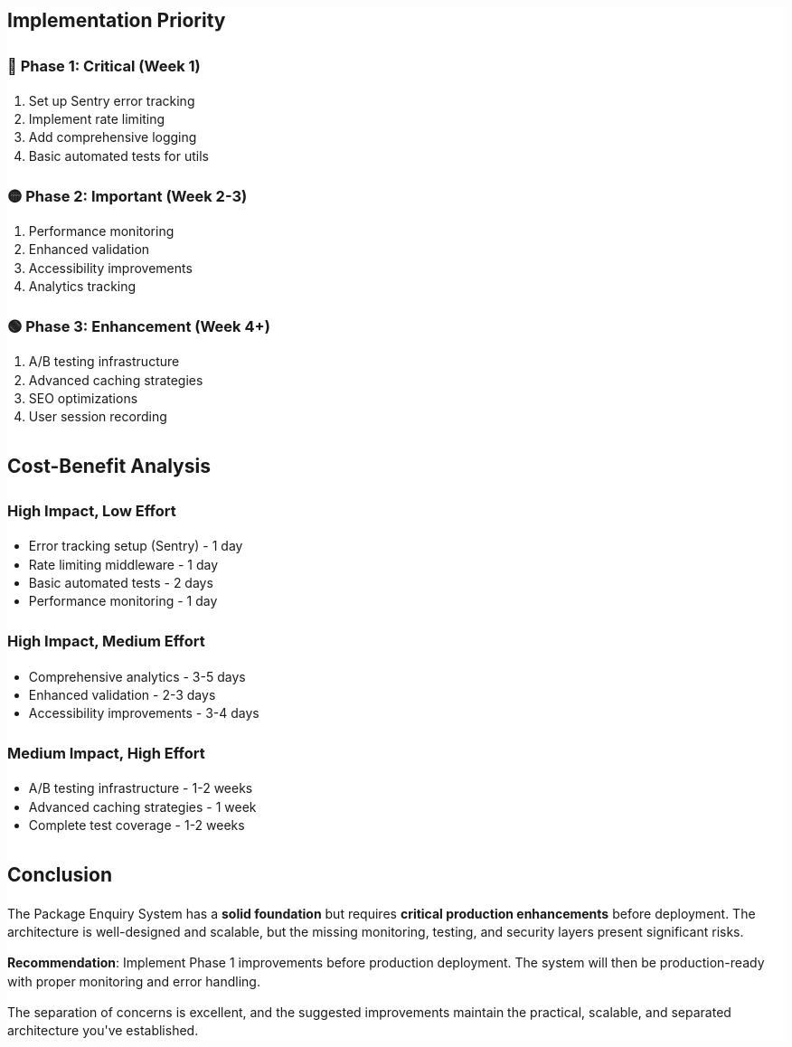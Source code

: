 ## Implementation Priority

### 🔴 **Phase 1: Critical (Week 1)**

1. Set up Sentry error tracking
2. Implement rate limiting
3. Add comprehensive logging
4. Basic automated tests for utils

### 🟡 **Phase 2: Important (Week 2-3)**

1. Performance monitoring
2. Enhanced validation
3. Accessibility improvements
4. Analytics tracking

### 🟢 **Phase 3: Enhancement (Week 4+)**

1. A/B testing infrastructure
2. Advanced caching strategies
3. SEO optimizations
4. User session recording

## Cost-Benefit Analysis

### **High Impact, Low Effort**

- Error tracking setup (Sentry) - 1 day
- Rate limiting middleware - 1 day
- Basic automated tests - 2 days
- Performance monitoring - 1 day

### **High Impact, Medium Effort**

- Comprehensive analytics - 3-5 days
- Enhanced validation - 2-3 days
- Accessibility improvements - 3-4 days

### **Medium Impact, High Effort**

- A/B testing infrastructure - 1-2 weeks
- Advanced caching strategies - 1 week
- Complete test coverage - 1-2 weeks

## Conclusion

The Package Enquiry System has a **solid foundation** but requires **critical production enhancements** before deployment. The architecture is well-designed and scalable, but the missing monitoring, testing, and security layers present significant risks.

**Recommendation**: Implement Phase 1 improvements before production deployment. The system will then be production-ready with proper monitoring and error handling.

The separation of concerns is excellent, and the suggested improvements maintain the practical, scalable, and separated architecture you've established.
